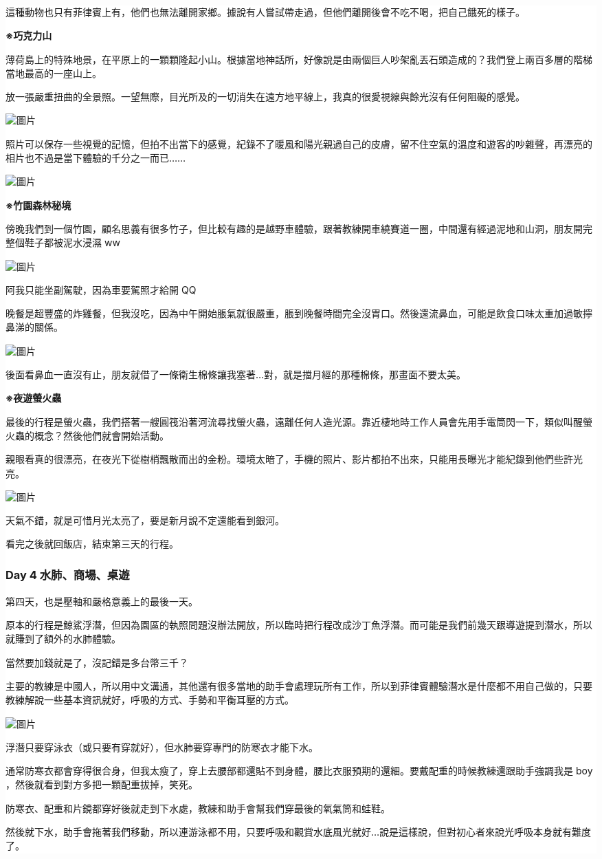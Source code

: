 這種動物也只有菲律賓上有，他們也無法離開家鄉。據說有人嘗試帶走過，但他們離開後會不吃不喝，把自己餓死的樣子。

**※巧克力山**

薄荷島上的特殊地景，在平原上的一顆顆隆起小山。根據當地神話所，好像說是由兩個巨人吵架亂丟石頭造成的？我們登上兩百多層的階梯當地最高的一座山上。

放一張嚴重扭曲的全景照。一望無際，目光所及的一切消失在遠方地平線上，我真的很愛視線與餘光沒有任何阻礙的感覺。

![圖片](https://raw.githubusercontent.com/angus945/diary-archive-publish/refs/heads/main/post-2025/post-2025_07_01-travel-philippines_trip/image_36.jpg)

照片可以保存一些視覺的記憶，但拍不出當下的感覺，紀錄不了暖風和陽光親過自己的皮膚，留不住空氣的溫度和遊客的吵雜聲，再漂亮的相片也不過是當下體驗的千分之一而已……

![圖片](https://raw.githubusercontent.com/angus945/diary-archive-publish/refs/heads/main/post-2025/post-2025_07_01-travel-philippines_trip/image_37.jpg)

**※竹園森林秘境**

傍晚我們到一個竹園，顧名思義有很多竹子，但比較有趣的是越野車體驗，跟著教練開車繞賽道一圈，中間還有經過泥地和山洞，朋友開完整個鞋子都被泥水浸濕 ww

![圖片](https://raw.githubusercontent.com/angus945/diary-archive-publish/refs/heads/main/post-2025/post-2025_07_01-travel-philippines_trip/image_38.jpg)

阿我只能坐副駕駛，因為車要駕照才給開 QQ

晚餐是超豐盛的炸雞餐，但我沒吃，因為中午開始脹氣就很嚴重，脹到晚餐時間完全沒胃口。然後還流鼻血，可能是飲食口味太重加過敏擰鼻涕的關係。

![圖片](https://raw.githubusercontent.com/angus945/diary-archive-publish/refs/heads/main/post-2025/post-2025_07_01-travel-philippines_trip/image_39.jpg)

後面看鼻血一直沒有止，朋友就借了一條衛生棉條讓我塞著…對，就是擋月經的那種棉條，那畫面不要太美。

**※夜遊螢火蟲**

最後的行程是螢火蟲，我們搭著一艘圓筏沿著河流尋找螢火蟲，遠離任何人造光源。靠近棲地時工作人員會先用手電筒閃一下，類似叫醒螢火蟲的概念？然後他們就會開始活動。

親眼看真的很漂亮，在夜光下從樹梢飄散而出的金粉。環境太暗了，手機的照片、影片都拍不出來，只能用長曝光才能紀錄到他們些許光亮。

![圖片](https://raw.githubusercontent.com/angus945/diary-archive-publish/refs/heads/main/post-2025/post-2025_07_01-travel-philippines_trip/image_40.jpg)

天氣不錯，就是可惜月光太亮了，要是新月說不定還能看到銀河。

看完之後就回飯店，結束第三天的行程。

### **Day 4 水肺、商場、桌遊**

第四天，也是壓軸和嚴格意義上的最後一天。

原本的行程是鯨鯊浮潛，但因為園區的執照問題沒辦法開放，所以臨時把行程改成沙丁魚浮潛。而可能是我們前幾天跟導遊提到潛水，所以就賺到了額外的水肺體驗。

當然要加錢就是了，沒記錯是多台幣三千？

主要的教練是中國人，所以用中文溝通，其他還有很多當地的助手會處理玩所有工作，所以到菲律賓體驗潛水是什麼都不用自己做的，只要教練解說一些基本資訊就好，呼吸的方式、手勢和平衡耳壓的方式。

![圖片](https://raw.githubusercontent.com/angus945/diary-archive-publish/refs/heads/main/post-2025/post-2025_07_01-travel-philippines_trip/image_41.jpg)

浮潛只要穿泳衣（或只要有穿就好），但水肺要穿專門的防寒衣才能下水。

通常防寒衣都會穿得很合身，但我太瘦了，穿上去腰部都還貼不到身體，腰比衣服預期的還細。要戴配重的時候教練還跟助手強調我是 boy ，然後就看到對方多把一顆配重拔掉，笑死。

防寒衣、配重和片鏡都穿好後就走到下水處，教練和助手會幫我們穿最後的氧氣筒和蛙鞋。

然後就下水，助手會拖著我們移動，所以連游泳都不用，只要呼吸和觀賞水底風光就好…說是這樣說，但對初心者來說光呼吸本身就有難度了。

